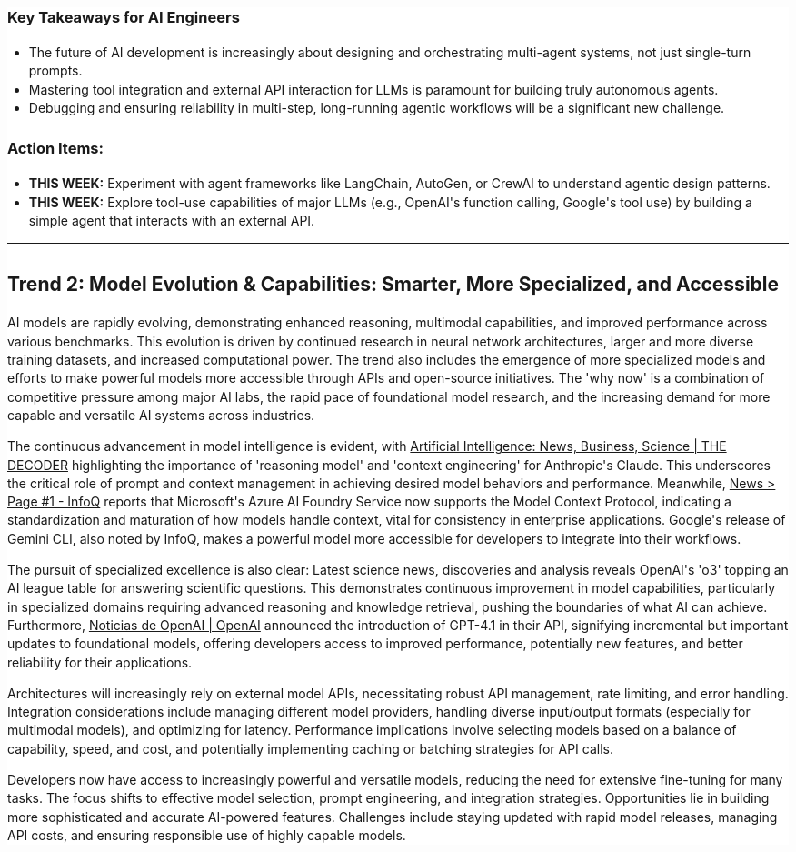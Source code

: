 ### Key Takeaways for AI Engineers
- The future of AI development is increasingly about designing and orchestrating multi-agent systems, not just single-turn prompts.
- Mastering tool integration and external API interaction for LLMs is paramount for building truly autonomous agents.
- Debugging and ensuring reliability in multi-step, long-running agentic workflows will be a significant new challenge.

### Action Items:
- **THIS WEEK:** Experiment with agent frameworks like LangChain, AutoGen, or CrewAI to understand agentic design patterns.
- **THIS WEEK:** Explore tool-use capabilities of major LLMs (e.g., OpenAI's function calling, Google's tool use) by building a simple agent that interacts with an external API.

---

## Trend 2: Model Evolution & Capabilities: Smarter, More Specialized, and Accessible

AI models are rapidly evolving, demonstrating enhanced reasoning, multimodal capabilities, and improved performance across various benchmarks. This evolution is driven by continued research in neural network architectures, larger and more diverse training datasets, and increased computational power. The trend also includes the emergence of more specialized models and efforts to make powerful models more accessible through APIs and open-source initiatives. The 'why now' is a combination of competitive pressure among major AI labs, the rapid pace of foundational model research, and the increasing demand for more capable and versatile AI systems across industries.

The continuous advancement in model intelligence is evident, with [Artificial Intelligence: News, Business, Science | THE DECODER](https://the-decoder.com/) highlighting the importance of 'reasoning model' and 'context engineering' for Anthropic's Claude. This underscores the critical role of prompt and context management in achieving desired model behaviors and performance. Meanwhile, [News > Page #1 - InfoQ](https://www.infoq.com/news/) reports that Microsoft's Azure AI Foundry Service now supports the Model Context Protocol, indicating a standardization and maturation of how models handle context, vital for consistency in enterprise applications. Google's release of Gemini CLI, also noted by InfoQ, makes a powerful model more accessible for developers to integrate into their workflows.

The pursuit of specialized excellence is also clear: [Latest science news, discoveries and analysis](https://www.nature.com/news) reveals OpenAI's 'o3' topping an AI league table for answering scientific questions. This demonstrates continuous improvement in model capabilities, particularly in specialized domains requiring advanced reasoning and knowledge retrieval, pushing the boundaries of what AI can achieve. Furthermore, [Noticias de OpenAI | OpenAI](https://openai.com/es-419/news/) announced the introduction of GPT-4.1 in their API, signifying incremental but important updates to foundational models, offering developers access to improved performance, potentially new features, and better reliability for their applications.

Architectures will increasingly rely on external model APIs, necessitating robust API management, rate limiting, and error handling. Integration considerations include managing different model providers, handling diverse input/output formats (especially for multimodal models), and optimizing for latency. Performance implications involve selecting models based on a balance of capability, speed, and cost, and potentially implementing caching or batching strategies for API calls.

Developers now have access to increasingly powerful and versatile models, reducing the need for extensive fine-tuning for many tasks. The focus shifts to effective model selection, prompt engineering, and integration strategies. Opportunities lie in building more sophisticated and accurate AI-powered features. Challenges include staying updated with rapid model releases, managing API costs, and ensuring responsible use of highly capable models.

